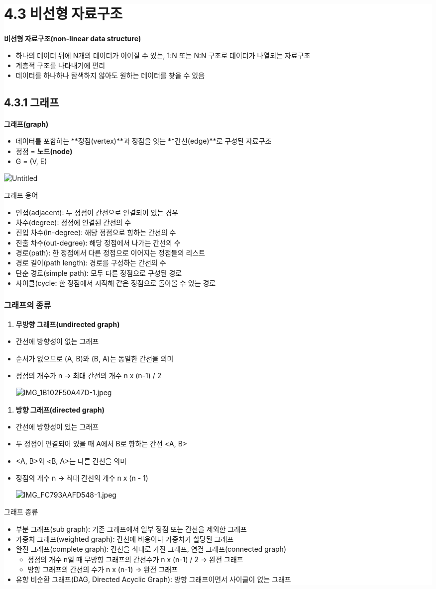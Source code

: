 # 4.3 비선형 자료구조

**비선형 자료구조(non-linear data structure)**

- 하나의 데이터 뒤에 N개의 데이터가 이어질 수 있는, 1:N 또는 N:N 구조로 데이터가 나열되는 자료구조
- 계층적 구조를 나타내기에 편리
- 데이터를 하나하나 탐색하지 않아도 원하는 데이터를 찾을 수 있음

## 4.3.1 그래프

**그래프(graph)**

- 데이터를 포함하는 **정점(vertex)**과 정점을 잇는 **간선(edge)**로 구성된 자료구조
- 정점 = **노드(node)**
- G = (V, E)

![Untitled](https://github.com/woowacourse-study/2023-cs-study/assets/50761690/7203fae3-dae2-42cd-9084-4d0094df18c7)

그래프 용어

- 인접(adjacent): 두 정점이 간선으로 연결되어 있는 경우
- 차수(degree): 정점에 연결된 간선의 수
- 진입 차수(in-degree): 해당 정점으로 향하는 간선의 수
- 진출 차수(out-degree): 해당 정점에서 나가는 간선의 수
- 경로(path): 한 정점에서 다른 정점으로 이어지는 정점들의 리스트
- 경로 길이(path length): 경로를 구성하는 간선의 수
- 단순 경로(simple path): 모두 다른 정점으로 구성된 경로
- 사이클(cycle: 한 정점에서 시작해 같은 정점으로 돌아올 수 있는 경로

### 그래프의 종류

1. **무방향 그래프(undirected graph)**
- 간선에 방향성이 없는 그래프
- 순서가 없으므로 (A, B)와 (B, A)는 동일한 간선을 의미
- 정점의 개수가 n → 최대 간선의 개수 n x (n-1) / 2

  ![IMG_1B102F50A47D-1.jpeg](https://github.com/woowacourse-study/2023-cs-study/assets/50761690/67ff8de0-d454-4d51-9087-31575e84bfab)


1. **방향 그래프(directed graph)**
- 간선에 방향성이 있는 그래프
- 두 정점이 연결되어 있을 때 A에서 B로 향하는 간선 <A, B>
- <A, B>와 <B, A>는 다른 간선을 의미
- 정점의 개수 n → 최대 간선의 개수 n x (n - 1)

  ![IMG_FC793AAFD548-1.jpeg](https://github.com/woowacourse-study/2023-cs-study/assets/50761690/3d04d45c-84f4-4b3d-a47c-f2405fd4d9c8)


그래프 종류

- 부분 그래프(sub graph): 기존 그래프에서 일부 정점 또는 간선을 제외한 그래프
- 가중치 그래프(weighted graph): 간선에 비용이나 가중치가 할당된 그래프
- 완전 그래프(complete graph): 간선을 최대로 가진 그래프, 연결 그래프(connected graph)
    - 정점의 개수 n일 때 무방향 그래프의 간선수가 n x (n-1) / 2 → 완전 그래프
    - 방향 그래프의 간선의 수가 n x (n-1) → 완전 그래프
- 유향 비순환 그래프(DAG, Directed Acyclic Graph): 방향 그래프이면서 사이클이 없는 그래프
